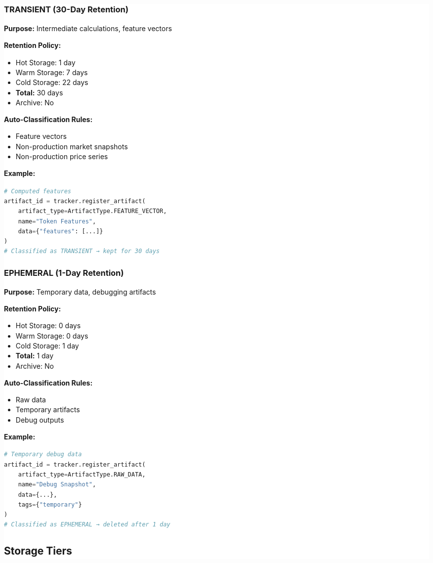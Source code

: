 ### TRANSIENT (30-Day Retention)
**Purpose:** Intermediate calculations, feature vectors

**Retention Policy:**
- Hot Storage: 1 day
- Warm Storage: 7 days
- Cold Storage: 22 days
- **Total:** 30 days
- Archive: No

**Auto-Classification Rules:**
- Feature vectors
- Non-production market snapshots
- Non-production price series

**Example:**
```python
# Computed features
artifact_id = tracker.register_artifact(
    artifact_type=ArtifactType.FEATURE_VECTOR,
    name="Token Features",
    data={"features": [...]}
)
# Classified as TRANSIENT → kept for 30 days
```

### EPHEMERAL (1-Day Retention)
**Purpose:** Temporary data, debugging artifacts

**Retention Policy:**
- Hot Storage: 0 days
- Warm Storage: 0 days
- Cold Storage: 1 day
- **Total:** 1 day
- Archive: No

**Auto-Classification Rules:**
- Raw data
- Temporary artifacts
- Debug outputs

**Example:**
```python
# Temporary debug data
artifact_id = tracker.register_artifact(
    artifact_type=ArtifactType.RAW_DATA,
    name="Debug Snapshot",
    data={...},
    tags={"temporary"}
)
# Classified as EPHEMERAL → deleted after 1 day
```

## Storage Tiers
